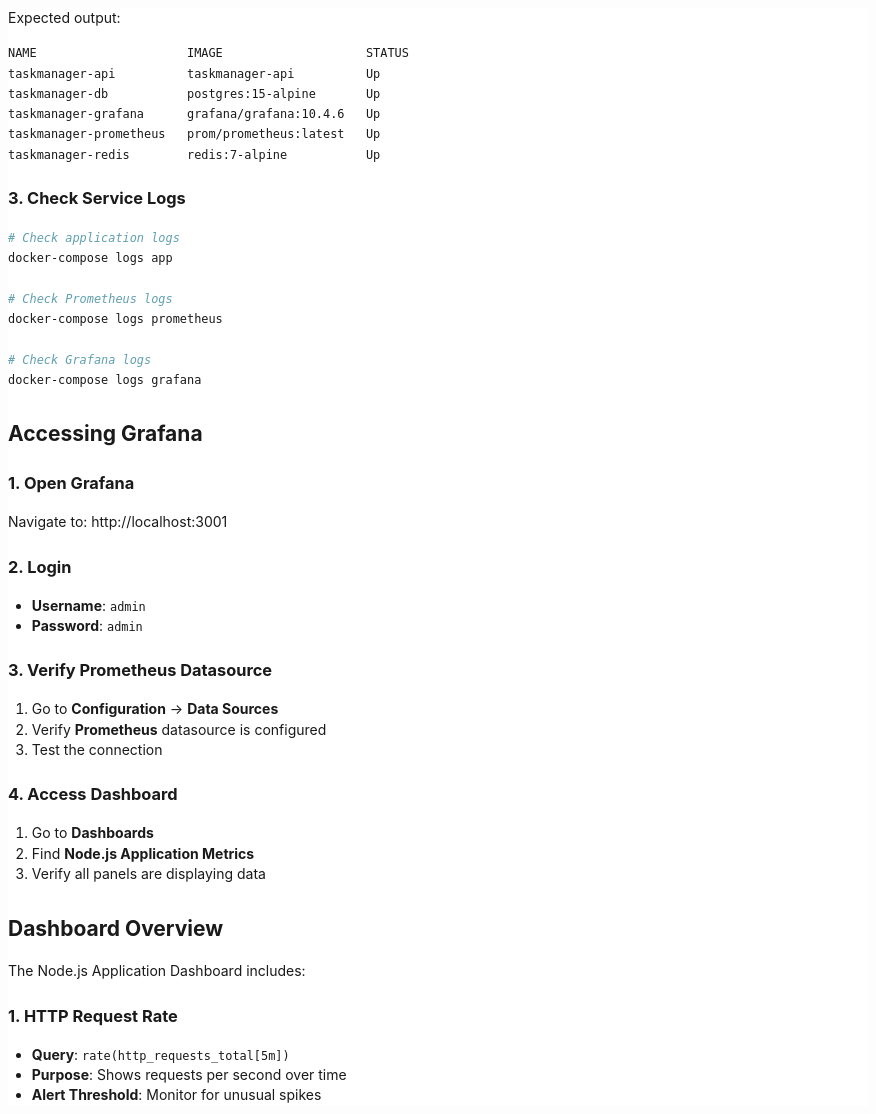 Expected output:
```
NAME                     IMAGE                    STATUS
taskmanager-api          taskmanager-api          Up
taskmanager-db           postgres:15-alpine       Up
taskmanager-grafana      grafana/grafana:10.4.6   Up
taskmanager-prometheus   prom/prometheus:latest   Up
taskmanager-redis        redis:7-alpine           Up
```

### 3. Check Service Logs
```bash
# Check application logs
docker-compose logs app

# Check Prometheus logs
docker-compose logs prometheus

# Check Grafana logs
docker-compose logs grafana
```

## Accessing Grafana

### 1. Open Grafana
Navigate to: http://localhost:3001

### 2. Login
- **Username**: `admin`
- **Password**: `admin`

### 3. Verify Prometheus Datasource
1. Go to **Configuration** → **Data Sources**
2. Verify **Prometheus** datasource is configured
3. Test the connection

### 4. Access Dashboard
1. Go to **Dashboards**
2. Find **Node.js Application Metrics**
3. Verify all panels are displaying data

## Dashboard Overview

The Node.js Application Dashboard includes:

### 1. HTTP Request Rate
- **Query**: `rate(http_requests_total[5m])`
- **Purpose**: Shows requests per second over time
- **Alert Threshold**: Monitor for unusual spikes
